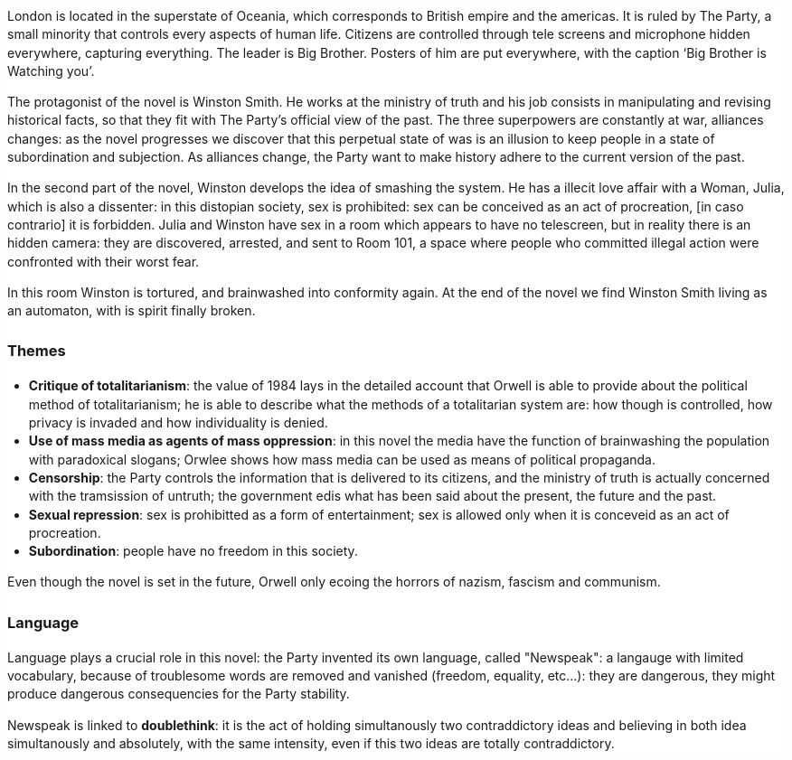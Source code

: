 London is located in the superstate of Oceania, which corresponds to British empire and the americas. It is ruled by The Party, a small minority that controls every aspects of human life. Citizens are controlled through tele screens and microphone hidden everywhere, capturing everything.
The leader is Big Brother. Posters of him are put everywhere, with the caption ‘Big Brother is Watching you’.

The protagonist of the novel is Winston Smith. He works at the ministry of truth and his job consists in manipulating and revising historical facts, so that they fit with The Party’s official view of the past. 
The three superpowers are constantly at war, alliances changes: as the novel progresses we discover that this perpetual state of was is an illusion to keep people in a state of subordination and subjection.
As alliances change, the Party want to make history adhere to the current version of the past.

In the second part of the novel, Winston develops the idea of smashing the system. He has a illecit love affair with a Woman, Julia, which is also a dissenter: in this distopian society, sex is prohibited: sex can be conceived as an act of procreation, [in caso contrario] it is forbidden.
Julia and Winston have sex in a room which appears to have no telescreen, but in reality there is an hidden camera: they are discovered, arrested, and sent to Room 101, a space where people who committed illegal action were confronted with their worst fear.

In this room Winston is tortured, and brainwashed into conformity again. At the end of the novel we find Winston Smith living as an automaton, with is spirit finally broken.



### Themes

- **Critique of totalitarianism**: the value of 1984 lays in the detailed account that Orwell is able to provide about the political method of totalitarianism; he is able to describe what the methods of a totalitarian system are: how though is controlled, how privacy is invaded and how individuality is denied.
- **Use of mass media as agents of mass oppression**: in this novel the media have the function of brainwashing the population with paradoxical slogans; Orwlee shows how mass media can be used as means of political propaganda.
- **Censorship**: the Party controls the information that is delivered to its citizens, and the ministry of truth is actually concerned with the tramsission of untruth; the government edis what has been said about the present, the future and the past.
- **Sexual repression**: sex is prohibitted as a form of entertainment; sex is allowed only when it is conceveid as an act of procreation.
- **Subordination**: people have no freedom in this society.

Even though the novel is set in the future, Orwell only ecoing the horrors of nazism, fascism and communism.

### Language

Language plays a crucial role in this novel: the Party invented its own language, called "Newspeak": a langauge with limited vocabulary, because of troublesome words are removed and vanished (freedom, equality, etc...): they are dangerous, they might produce dangerous consequencies for the Party stability.

Newspeak is linked to **doublethink**: it is the act of holding simultanously two contraddictory ideas and believing in both idea simultanously and absolutely, with the same intensity, even if this two ideas are totally contraddictory.
